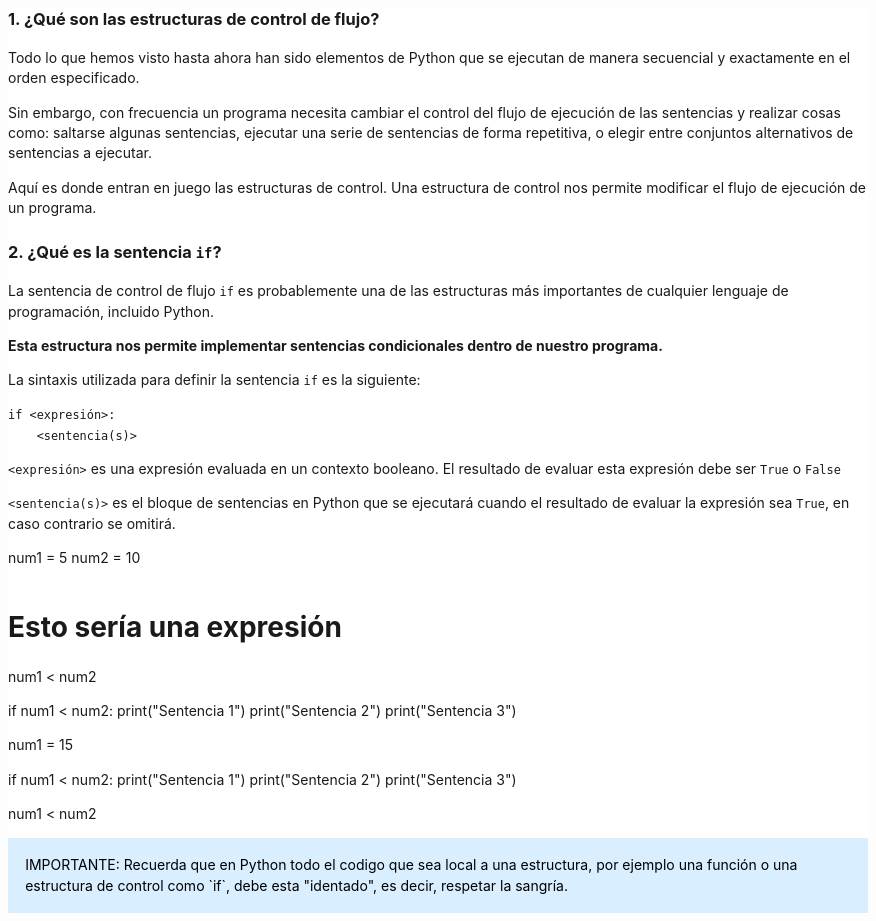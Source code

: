 ### 1. ¿Qué son las estructuras de control de flujo?

Todo lo que hemos visto hasta ahora han sido elementos de Python que se ejecutan de manera secuencial y exactamente en el orden especificado.

Sin embargo, con frecuencia un programa necesita cambiar el control del flujo de ejecución de las sentencias y realizar cosas como: saltarse algunas sentencias, ejecutar una serie de sentencias de forma repetitiva, o elegir entre conjuntos alternativos de sentencias a ejecutar.

Aquí es donde entran en juego las estructuras de control. Una estructura de control nos permite modificar el flujo de ejecución de un programa.

### 2. ¿Qué es la sentencia `if`?

La sentencia de control de flujo `if` es probablemente una de las estructuras más importantes de cualquier lenguaje de programación, incluido Python. 

**Esta estructura nos permite implementar sentencias condicionales dentro de nuestro programa.**

La sintaxis utilizada para definir la sentencia `if` es la siguiente:
```
if <expresión>:
    <sentencia(s)>
```
  
`<expresión>` es una expresión evaluada en un contexto booleano. El resultado de evaluar esta expresión debe ser `True` o `False`

`<sentencia(s)>` es el bloque de sentencias en Python que se ejecutará cuando el resultado de evaluar la expresión sea `True`, en caso contrario se omitirá.

num1 = 5
num2 = 10

# Esto sería una expresión
num1 < num2

if num1 < num2:
    print("Sentencia 1")
    print("Sentencia 2")
    print("Sentencia 3")

num1 = 15

if num1 < num2:
    print("Sentencia 1")
    print("Sentencia 2")
    print("Sentencia 3")

num1 < num2

<div style="background-color:#D9EEFF;color:black;padding:2%;">
IMPORTANTE: Recuerda que en Python todo el codigo que sea local a una estructura, por ejemplo una función o una estructura de control como `if`, debe esta "identado", es decir, respetar la sangría.
</div>
